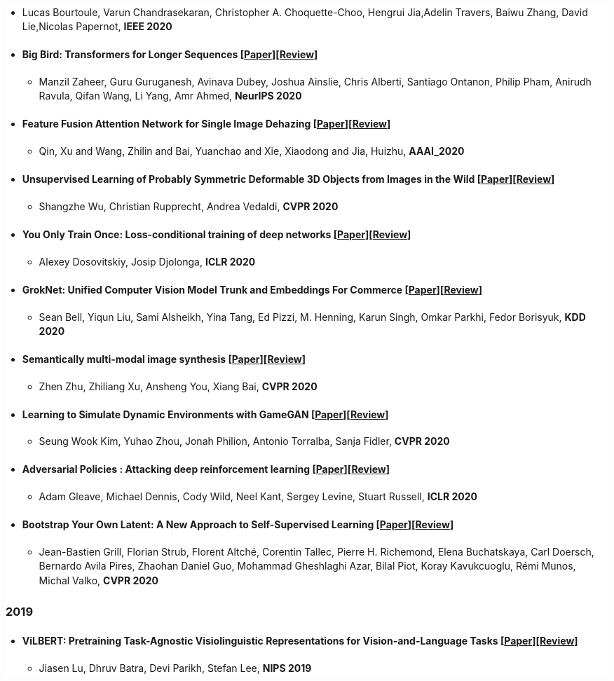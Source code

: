   - Lucas Bourtoule, Varun Chandrasekaran, Christopher A. Choquette-Choo, Hengrui Jia,Adelin Travers, Baiwu Zhang, David Lie,Nicolas Papernot, **IEEE 2020**

- #### Big Bird: Transformers for Longer Sequences [[Paper](https://arxiv.org/pdf/2007.14062)][[Review](./summaries/Big_Bird_Transformers.md)]

  - Manzil Zaheer, Guru Guruganesh, Avinava Dubey, Joshua Ainslie, Chris Alberti, Santiago Ontanon, Philip Pham, Anirudh Ravula, Qifan Wang, Li Yang, Amr Ahmed, **NeurIPS 2020**
    
- #### Feature Fusion Attention Network for Single Image Dehazing [[Paper](https://arxiv.org/pdf/1911.07559.pdf)][[Review](./summaries/FFA-Net.md)]

  - Qin, Xu and Wang, Zhilin and Bai, Yuanchao and Xie, Xiaodong and Jia, Huizhu, **AAAI_2020**
    
- #### Unsupervised Learning of Probably Symmetric Deformable 3D Objects from Images in the Wild [[Paper](https://arxiv.org/abs/1911.11130)][[Review](./summaries/Unsupervised_learning_for_3D_objects_from_images.md)]

  - Shangzhe Wu, Christian Rupprecht, Andrea Vedaldi, **CVPR 2020**

- #### You Only Train Once: Loss-conditional training of deep networks [[Paper](https://openreview.net/pdf?id=HyxY6JHKwr)][[Review](./summaries/You_only_train_once.md)]

  - Alexey Dosovitskiy, Josip Djolonga, **ICLR 2020**

- #### GrokNet: Unified Computer Vision Model Trunk and Embeddings For Commerce [[Paper](https://ai.facebook.com/research/publications/groknet-unified-computer-vision-model-trunk-and-embeddings-for-commerce)][[Review](./summaries/GrokNet.md)]

  - Sean Bell, Yiqun Liu, Sami Alsheikh, Yina Tang, Ed Pizzi, M. Henning, Karun Singh, Omkar Parkhi, Fedor Borisyuk, **KDD 2020**

- #### Semantically multi-modal image synthesis [[Paper](https://arxiv.org/abs/2003.12697)][[Review](./summaries/Semantically_multi-modal_image_synthesis.md)]

  - Zhen Zhu, Zhiliang Xu, Ansheng You, Xiang Bai, **CVPR 2020**

- #### Learning to Simulate Dynamic Environments with GameGAN [[Paper](http://arxiv.org/abs/2005.12126)][[Review](./summaries/GameGAN.md)]

  - Seung Wook Kim, Yuhao Zhou, Jonah Philion, Antonio Torralba, Sanja Fidler, **CVPR 2020**

- #### Adversarial Policies : Attacking deep reinforcement learning [[Paper](https://arxiv.org/abs/1905.10615)][[Review](./summaries/Adversarial_RL.md)]

  - Adam Gleave, Michael Dennis, Cody Wild, Neel Kant, Sergey Levine, Stuart Russell, **ICLR 2020**

- #### Bootstrap Your Own Latent: A New Approach to Self-Supervised Learning [[Paper](https://arxiv.org/abs/2006.07733)][[Review](./summaries/BYOL.md)]

  - Jean-Bastien Grill, Florian Strub, Florent Altché, Corentin Tallec, Pierre H. Richemond, Elena Buchatskaya, Carl Doersch, Bernardo Avila Pires, Zhaohan Daniel Guo, Mohammad Gheshlaghi Azar, Bilal Piot, Koray Kavukcuoglu, Rémi Munos, Michal Valko, **CVPR 2020**

### 2019

- #### ViLBERT: Pretraining Task-Agnostic Visiolinguistic Representations for Vision-and-Language Tasks [[Paper](https://arxiv.org/abs/1908.02265)][[Review](./summaries/ViLBERT.md)]

  - Jiasen Lu, Dhruv Batra, Devi Parikh, Stefan Lee, **NIPS 2019**
